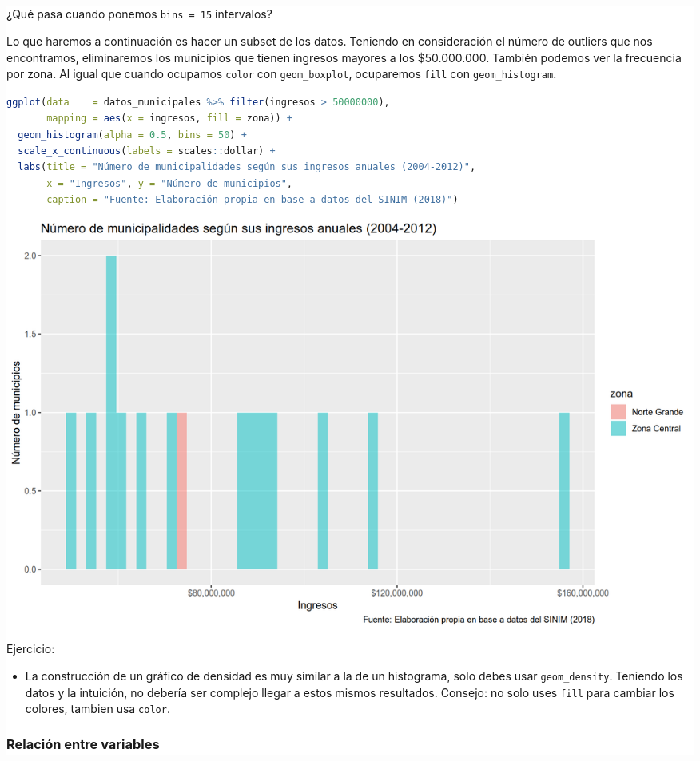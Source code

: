 ¿Qué pasa cuando ponemos `bins = 15` intervalos? 

Lo que haremos a continuación es hacer un subset de los datos. Teniendo en consideración el número de outliers que nos encontramos, eliminaremos los municipios que tienen ingresos mayores a los $50.000.000. También podemos ver la frecuencia por zona. Al igual que cuando ocupamos `color` con `geom_boxplot`, ocuparemos `fill` con `geom_histogram`.


```r
ggplot(data    = datos_municipales %>% filter(ingresos > 50000000), 
       mapping = aes(x = ingresos, fill = zona)) +
  geom_histogram(alpha = 0.5, bins = 50) +
  scale_x_continuous(labels = scales::dollar) +
  labs(title = "Número de municipalidades según sus ingresos anuales (2004-2012)",
       x = "Ingresos", y = "Número de municipios", 
       caption = "Fuente: Elaboración propia en base a datos del SINIM (2018)")
```

<img src="dataviz_files/figure-html/unnamed-chunk-33-1.png" width="960" style="display: block; margin: auto;" />

Ejercicio:

* La construcción de un gráfico de densidad es muy similar a la de un histograma, solo debes usar `geom_density`. Teniendo los datos y la intuición, no debería ser complejo llegar a estos mismos resultados. Consejo: no solo uses `fill` para cambiar los colores, tambien usa `color`.

### Relación entre variables
